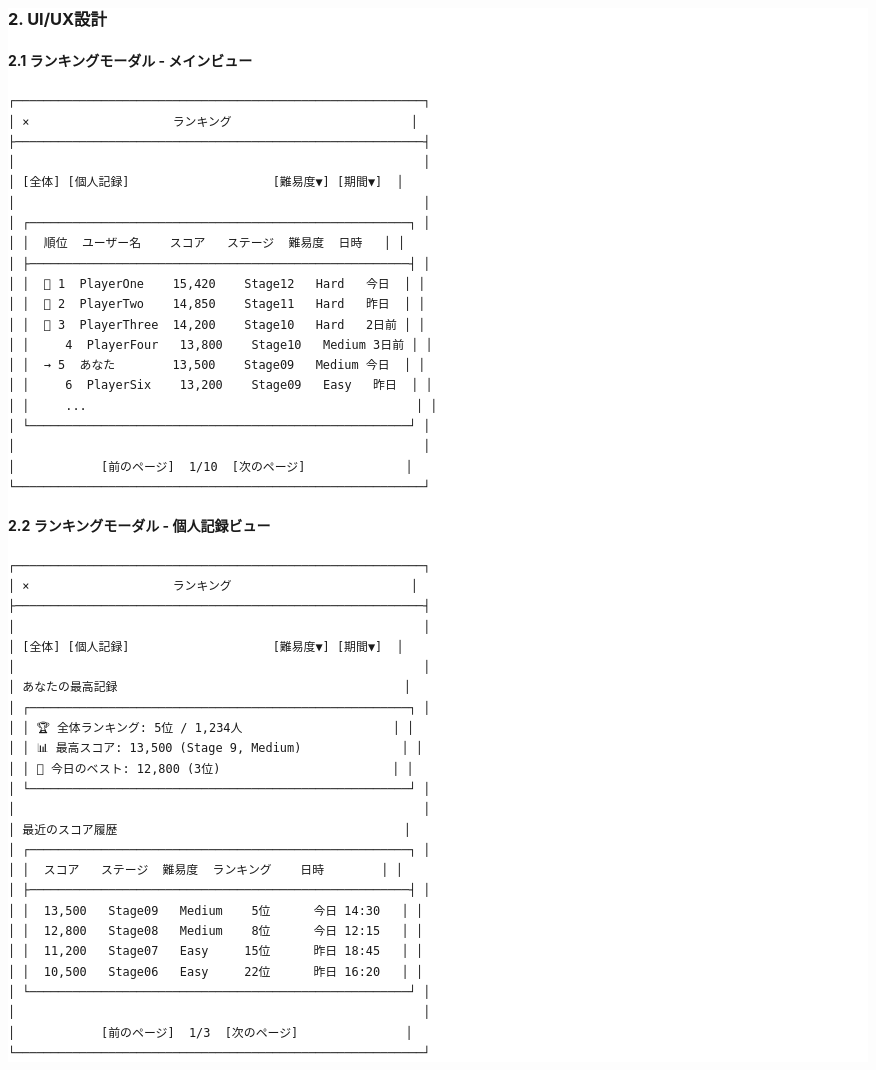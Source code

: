 ```typescript
```

### 2. UI/UX設計

#### 2.1 ランキングモーダル - メインビュー
```
┌─────────────────────────────────────────────────────────┐
│ ×                    ランキング                         │
├─────────────────────────────────────────────────────────┤
│                                                         │
│ [全体] [個人記録]                    [難易度▼] [期間▼]  │
│                                                         │
│ ┌─────────────────────────────────────────────────────┐ │
│ │  順位  ユーザー名    スコア   ステージ  難易度  日時   │ │
│ ├─────────────────────────────────────────────────────┤ │
│ │  🥇 1  PlayerOne    15,420    Stage12   Hard   今日  │ │
│ │  🥈 2  PlayerTwo    14,850    Stage11   Hard   昨日  │ │
│ │  🥉 3  PlayerThree  14,200    Stage10   Hard   2日前 │ │
│ │     4  PlayerFour   13,800    Stage10   Medium 3日前 │ │
│ │  → 5  あなた        13,500    Stage09   Medium 今日  │ │  
│ │     6  PlayerSix    13,200    Stage09   Easy   昨日  │ │
│ │     ...                                              │ │
│ └─────────────────────────────────────────────────────┘ │
│                                                         │
│            [前のページ]  1/10  [次のページ]              │
└─────────────────────────────────────────────────────────┘
```

#### 2.2 ランキングモーダル - 個人記録ビュー
```
┌─────────────────────────────────────────────────────────┐
│ ×                    ランキング                         │
├─────────────────────────────────────────────────────────┤
│                                                         │
│ [全体] [個人記録]                    [難易度▼] [期間▼]  │
│                                                         │
│ あなたの最高記録                                        │
│ ┌─────────────────────────────────────────────────────┐ │
│ │ 🏆 全体ランキング: 5位 / 1,234人                     │ │
│ │ 📊 最高スコア: 13,500 (Stage 9, Medium)              │ │
│ │ 🎯 今日のベスト: 12,800 (3位)                        │ │
│ └─────────────────────────────────────────────────────┘ │
│                                                         │
│ 最近のスコア履歴                                        │
│ ┌─────────────────────────────────────────────────────┐ │
│ │  スコア   ステージ  難易度  ランキング    日時        │ │
│ ├─────────────────────────────────────────────────────┤ │
│ │  13,500   Stage09   Medium    5位      今日 14:30   │ │
│ │  12,800   Stage08   Medium    8位      今日 12:15   │ │
│ │  11,200   Stage07   Easy     15位      昨日 18:45   │ │
│ │  10,500   Stage06   Easy     22位      昨日 16:20   │ │
│ └─────────────────────────────────────────────────────┘ │
│                                                         │
│            [前のページ]  1/3  [次のページ]               │
└─────────────────────────────────────────────────────────┘
```
